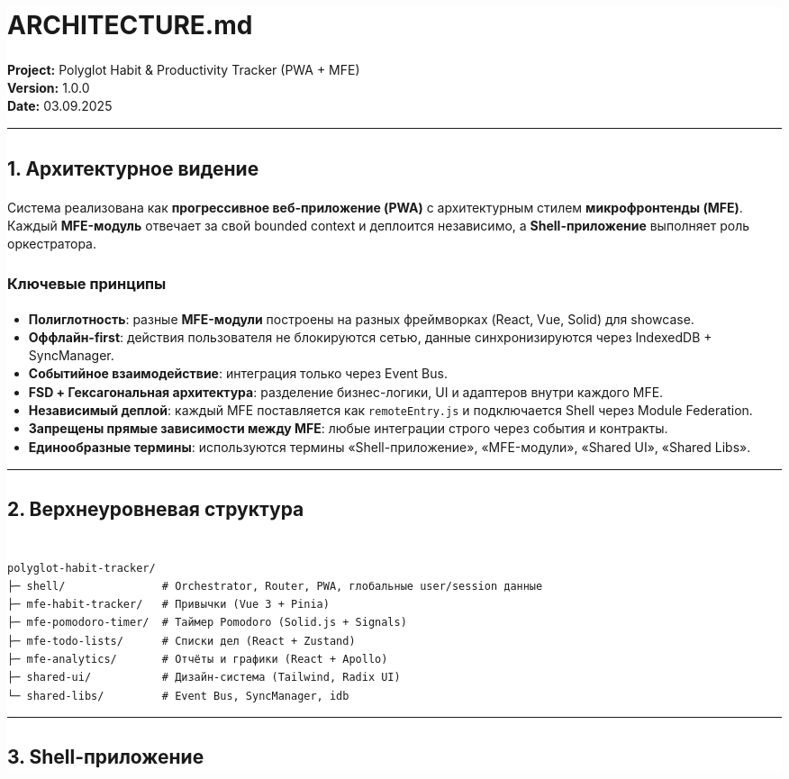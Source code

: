 # ARCHITECTURE.md

**Project:** Polyglot Habit & Productivity Tracker (PWA + MFE)  
**Version:** 1.0.0  
**Date:** 03.09.2025

---

## 1. Архитектурное видение

Система реализована как **прогрессивное веб-приложение (PWA)** с архитектурным стилем **микрофронтенды (MFE)**.  
Каждый **MFE-модуль** отвечает за свой bounded context и деплоится независимо, а **Shell-приложение** выполняет роль оркестратора.

### Ключевые принципы

- **Полиглотность**: разные **MFE-модули** построены на разных фреймворках (React, Vue, Solid) для showcase.
- **Оффлайн-first**: действия пользователя не блокируются сетью, данные синхронизируются через IndexedDB + SyncManager.
- **Событийное взаимодействие**: интеграция только через Event Bus.
- **FSD + Гексагональная архитектура**: разделение бизнес-логики, UI и адаптеров внутри каждого MFE.
- **Независимый деплой**: каждый MFE поставляется как `remoteEntry.js` и подключается Shell через Module Federation.
- **Запрещены прямые зависимости между MFE**: любые интеграции строго через события и контракты.
- **Единообразные термины**: используются термины «Shell-приложение», «MFE-модули», «Shared UI», «Shared Libs».

---

## 2. Верхнеуровневая структура

```

polyglot-habit-tracker/
├─ shell/               # Orchestrator, Router, PWA, глобальные user/session данные
├─ mfe-habit-tracker/   # Привычки (Vue 3 + Pinia)
├─ mfe-pomodoro-timer/  # Таймер Pomodoro (Solid.js + Signals)
├─ mfe-todo-lists/      # Списки дел (React + Zustand)
├─ mfe-analytics/       # Отчёты и графики (React + Apollo)
├─ shared-ui/           # Дизайн-система (Tailwind, Radix UI)
└─ shared-libs/         # Event Bus, SyncManager, idb

```

---

## 3. Shell-приложение
